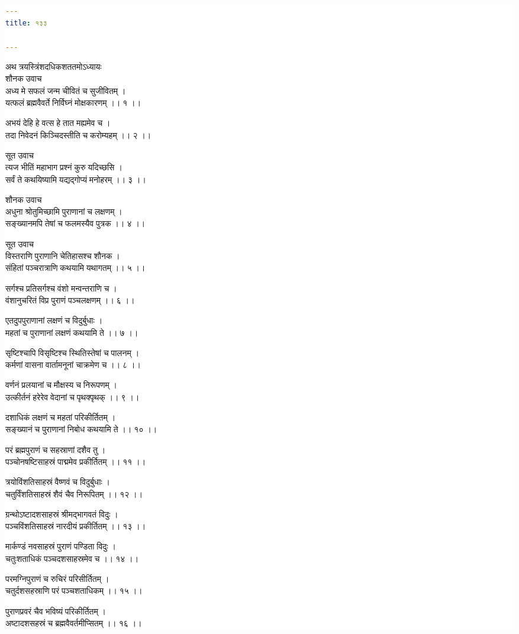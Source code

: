 ```yaml
---
title: १३३

---
```

अथ त्रयस्त्रिंशदधिकशततमोऽध्यायः  
शौनक उवाच  
अध्य मे सफलं जन्म चीवितं च सुजीवितम् ।  
यत्फलं ब्रह्मवैवर्ते निर्विघ्नं मोक्षकारणम् ।। १ ।।  
  
अभयं देहि हे वत्स हे तात मह्यमेव च ।  
तदा निवेदनं किञ्चिदस्तीति च करोम्यहम् ।। २ ।।  
  
सूत उवाच  
त्यज भीतिं महाभाग प्रश्नं कुरु यदिच्छसि ।  
सर्वं ते कथयिष्यामि यद्यद्गोप्यं मनोहरम् ।। ३ ।।  
  
शौनक उवाच  
अधुना श्रोतुमिच्छामि पुराणानां च लक्षणम् ।  
सङ्ख्यानमपि तेषां च फलमस्यैव पुत्रक ।। ४ ।।  
  
सूत उवाच  
विस्तराणि पुराणानि चेतिहासश्च शौनक ।  
संहितां पञ्चरात्राणि कथयामि यथागतम् ।। ५ ।।  
  
सर्गश्च प्रतिसर्गश्च वंशो मन्वन्तराणि च ।  
वंशानुचरितं विप्र पुराणं पञ्चलक्षणम् ।। ६ ।।  
  
एतदुपपुराणानां लक्षणं च विदुर्बुधाः ।  
महतां च पुराणानां लक्षणं कथयामि ते ।। ७ ।।  
  
सृष्टिश्चापि विसृष्टिश्च स्थितिस्तेषां च पालनम् ।  
कर्मणां वासना वार्तामनूनां चाक्रमेण च ।। ८ ।।  
  
वर्णनं प्रलयानां च मौक्षस्य च निरूपणम् ।  
उत्कीर्तनं हरेरेव वेदानां च पृथक्पृथक् ।। ९ ।।  
  
दशाधिकं लक्षणं च महतां परिकीर्तितम् ।  
सङ्ख्यानं च पुराणानां निबोध कथयामि ते ।। १० ।।  
  
परं ब्रह्मपुराणं च सहस्राणां दशैव तु ।  
पञ्चोनषष्टिसाहस्रं पाद्ममेव प्रकीर्तितम् ।। ११ ।।  
  
त्रयोविंशतिसाहस्रं वैष्णवं च विदुर्बुधाः ।  
चतुर्विंशतिसाहस्रं शैवं चैव निरूपितम् ।। १२ ।।  
  
ग्रन्थोऽष्टादशसाहस्रं श्रीमद्भागवतं विदुः ।  
पञ्चविंशतिसाहस्रं नारदीयं प्रकीर्तितम् ।। १३ ।।  
  
मार्कण्डं नवसाहस्रं पुराणं पण्डिता विदुः ।  
चतुःशताधिकं पञ्चदशसाहस्रमेव च ।। १४ ।।  
  
परमग्निपुराणं च रुचिरं परिसीर्तितम् ।  
चतुर्दशसहस्राणि परं पञ्चशताधिकम् ।। १५ ।।  
  
पुराणप्रवरं चैव भविष्यं परिकीर्तितम् ।  
अष्टादशसहस्रं च ब्रह्मवैवर्तमीप्सितम् ।। १६ ।।  
  